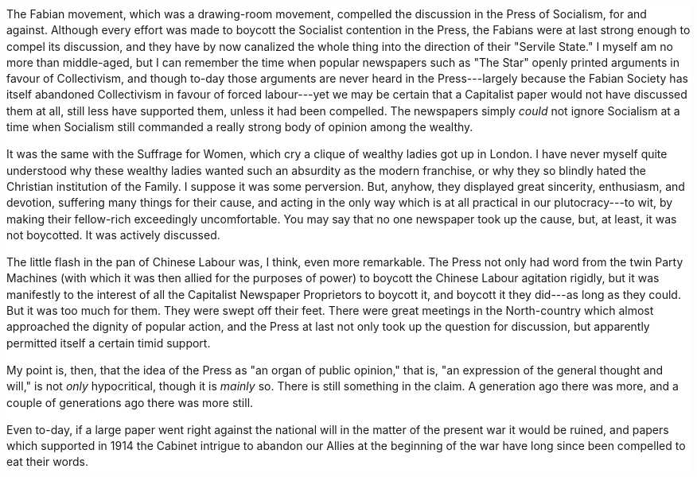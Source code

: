 The Fabian movement, which was a drawing-room movement,
compelled the discussion in the Press of Socialism, for and
against. Although every effort was made to boycott the
Socialist contention in the Press, the Fabians were at last
strong enough to compel its discussion, and they have by now
canalized the whole thing into the direction of their
"Servile State." I myself am no more than middle-aged, but I
can remember the time when popular newspapers such as "The
Star" openly printed arguments in favour of Collectivism,
and though to-day those arguments are never heard in the
Press---largely because the Fabian Society has itself
abandoned Collectivism in favour of forced labour---yet we
may be certain that a Capitalist paper would not have
discussed them at all, still less have supported them,
unless it had been compelled. The newspapers simply *could*
not ignore Socialism at a time when Socialism still
commanded a really strong body of opinion among the wealthy.

It was the same with the Suffrage for Women, which cry a
clique of wealthy ladies got up in London. I have never
myself quite understood why these wealthy ladies wanted such
an absurdity as the modern franchise, or why they so blindly
hated the Christian institution of the Family. I suppose it
was some perversion. But, anyhow, they displayed great
sincerity, enthusiasm, and devotion, suffering many things
for their cause, and acting in the only way which is at all
practical in our plutocracy---to wit, by making their
fellow-rich exceedingly uncomfortable. You may say that no
one newspaper took up the cause, but, at least, it was not
boycotted. It was actively discussed.

The little flash in the pan of Chinese Labour was, I think,
even more remarkable. The Press not only had word from the
twin Party Machines (with which it was then allied for the
purposes of power) to boycott the Chinese Labour agitation
rigidly, but it was manifestly to the interest of all the
Capitalist Newspaper Proprietors to boycott it, and boycott
it they did---as long as they could. But it was too much for
them. They were swept off their feet. There were great
meetings in the North-country which almost approached the
dignity of popular action, and the Press at last not only
took up the question for discussion, but apparently
permitted itself a certain timid support.

My point is, then, that the idea of the Press as "an organ
of public opinion," that is, "an expression of the general
thought and will," is not *only* hypocritical, though it is
*mainly* so. There is still something in the claim. A
generation ago there was more, and a couple of generations
ago there was more still.

Even to-day, if a large paper went right against the
national will in the matter of the present war it would be
ruined, and papers which supported in 1914 the Cabinet
intrigue to abandon our Allies at the beginning of the war
have long since been compelled to eat their words.

